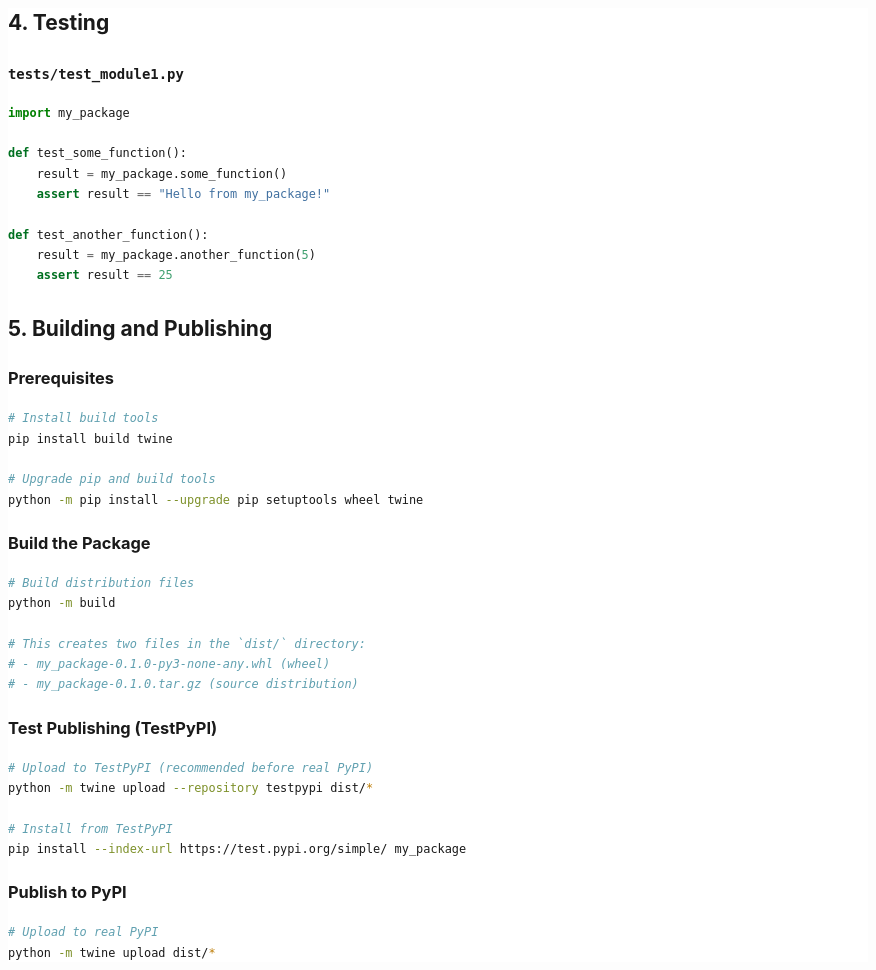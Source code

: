 ## 4. Testing

### `tests/test_module1.py`
```python
import my_package

def test_some_function():
    result = my_package.some_function()
    assert result == "Hello from my_package!"

def test_another_function():
    result = my_package.another_function(5)
    assert result == 25
```

## 5. Building and Publishing

### Prerequisites
```bash
# Install build tools
pip install build twine

# Upgrade pip and build tools
python -m pip install --upgrade pip setuptools wheel twine
```

### Build the Package
```bash
# Build distribution files
python -m build

# This creates two files in the `dist/` directory:
# - my_package-0.1.0-py3-none-any.whl (wheel)
# - my_package-0.1.0.tar.gz (source distribution)
```

### Test Publishing (TestPyPI)
```bash
# Upload to TestPyPI (recommended before real PyPI)
python -m twine upload --repository testpypi dist/*

# Install from TestPyPI
pip install --index-url https://test.pypi.org/simple/ my_package
```

### Publish to PyPI
```bash
# Upload to real PyPI
python -m twine upload dist/*
```
